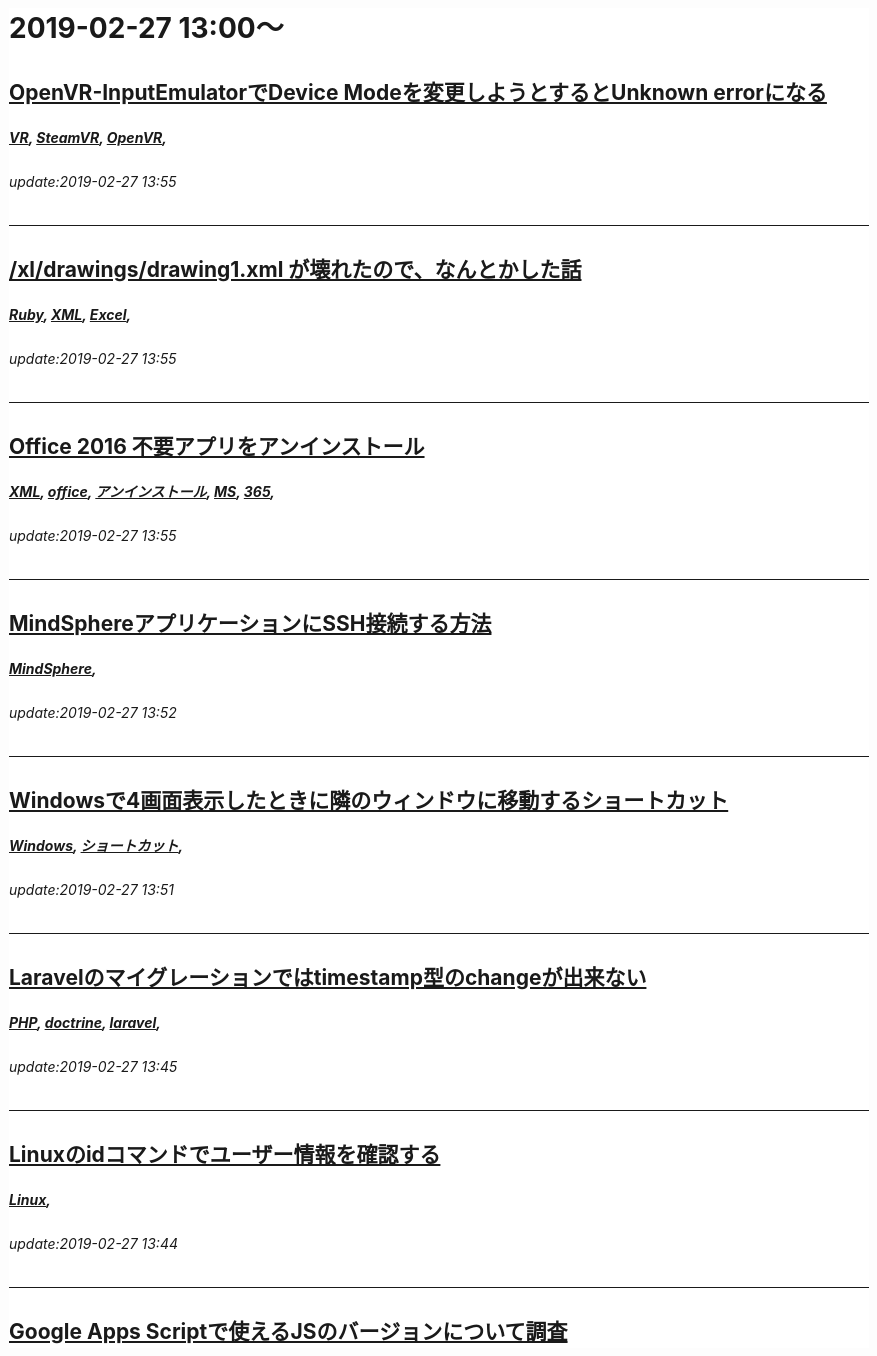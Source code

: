 


# 2019-02-27 13:00～
## [OpenVR-InputEmulatorでDevice Modeを変更しようとするとUnknown errorになる](https://qiita.com/segur/items/d808ca174a5f746fc8d1)
##### [VR](https://qiita.com/tags/VR), [SteamVR](https://qiita.com/tags/SteamVR), [OpenVR](https://qiita.com/tags/OpenVR), 
###### update:2019-02-27 13:55
---
## [/xl/drawings/drawing1.xml が壊れたので、なんとかした話](https://qiita.com/yoccan/items/09089843e0312948a37d)
##### [Ruby](https://qiita.com/tags/Ruby), [XML](https://qiita.com/tags/XML), [Excel](https://qiita.com/tags/Excel), 
###### update:2019-02-27 13:55
---
## [Office 2016 不要アプリをアンインストール](https://qiita.com/shiro_yone/items/d22ec14062467dab2ace)
##### [XML](https://qiita.com/tags/XML), [office](https://qiita.com/tags/office), [アンインストール](https://qiita.com/tags/アンインストール), [MS](https://qiita.com/tags/MS), [365](https://qiita.com/tags/365), 
###### update:2019-02-27 13:55
---
## [MindSphereアプリケーションにSSH接続する方法](https://qiita.com/IMdev/items/1a250a04edf6dca4412c)
##### [MindSphere](https://qiita.com/tags/MindSphere), 
###### update:2019-02-27 13:52
---
## [Windowsで4画面表示したときに隣のウィンドウに移動するショートカット](https://qiita.com/laqiiz/items/833cdc09ea5cd59a01b2)
##### [Windows](https://qiita.com/tags/Windows), [ショートカット](https://qiita.com/tags/ショートカット), 
###### update:2019-02-27 13:51
---
## [Laravelのマイグレーションではtimestamp型のchangeが出来ない](https://qiita.com/kazuhei/items/0558417ccb6f12a85b6f)
##### [PHP](https://qiita.com/tags/PHP), [doctrine](https://qiita.com/tags/doctrine), [laravel](https://qiita.com/tags/laravel), 
###### update:2019-02-27 13:45
---
## [Linuxのidコマンドでユーザー情報を確認する](https://qiita.com/setouchi/items/6f96672e4339f22dc890)
##### [Linux](https://qiita.com/tags/Linux), 
###### update:2019-02-27 13:44
---
## [Google Apps Scriptで使えるJSのバージョンについて調査](https://qiita.com/mitz/items/f005952c9de9cad99fc1)